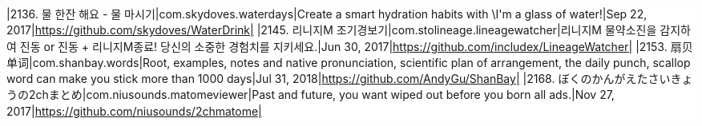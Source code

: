 |2136. 물 한잔 해요 - 물 마시기|com.skydoves.waterdays|Create a smart hydration habits with \I'm a glass of water!|Sep 22, 2017|https://github.com/skydoves/WaterDrink|
|2145. 리니지M 조기경보기|com.stolineage.lineagewatcher|리니지M 물약소진을 감지하여 진동 or 진동 + 리니지M종료! 당신의 소중한 경험치를 지키세요.|Jun 30, 2017|https://github.com/includex/LineageWatcher|
|2153. 扇贝单词|com.shanbay.words|Root, examples, notes and native pronunciation, scientific plan of arrangement, the daily punch, scallop word can make you stick more than 1000 days|Jul 31, 2018|https://github.com/AndyGu/ShanBay|
|2168. ぼくのかんがえたさいきょうの2chまとめ|com.niusounds.matomeviewer|Past and future, you want wiped out before you born all ads.|Nov 27, 2017|https://github.com/niusounds/2chmatome|
